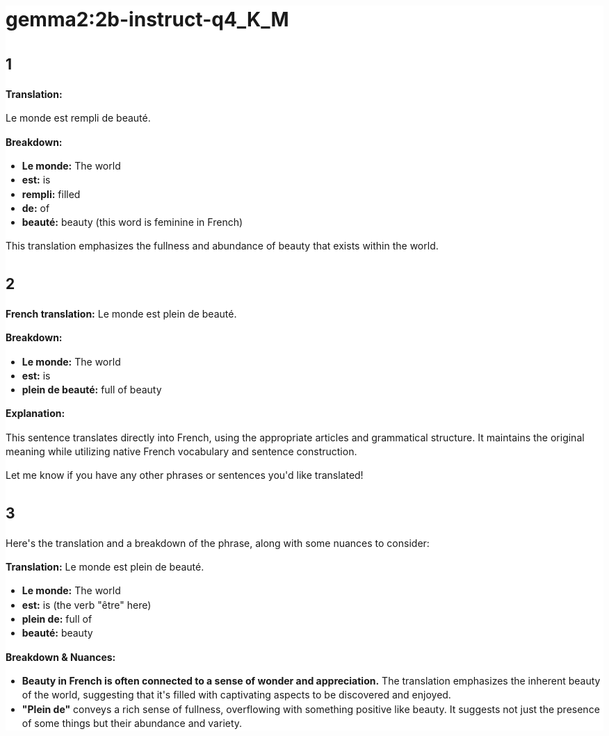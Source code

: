 # gemma2:2b-instruct-q4_K_M
## 1
**Translation:**

Le monde est rempli de beauté.


**Breakdown:**

* **Le monde:** The world
* **est:** is
* **rempli:** filled
* **de:** of
* **beauté:** beauty (this word is feminine in French)


This translation emphasizes the fullness and abundance of beauty that exists within the world.

## 2
**French translation:** Le monde est plein de beauté.

**Breakdown:**

* **Le monde:** The world
* **est:** is
* **plein de beauté:**  full of beauty

**Explanation:**

This sentence translates directly into French, using the appropriate articles and grammatical structure. It maintains the original meaning while utilizing native French vocabulary and sentence construction.


Let me know if you have any other phrases or sentences you'd like translated!

## 3
Here's the translation and a breakdown of the phrase, along with some nuances to consider:

**Translation:** Le monde est plein de beauté.

* **Le monde:** The world
* **est:** is (the verb "être" here)
* **plein de:** full of
* **beauté:** beauty


**Breakdown & Nuances:**

* **Beauty in French is often connected to a sense of wonder and appreciation.**  The translation emphasizes the inherent beauty of the world, suggesting that it's filled with captivating aspects to be discovered and enjoyed.
* **"Plein de"** conveys a rich sense of fullness, overflowing with something positive like beauty. It suggests not just the presence of some things but their abundance and variety.
